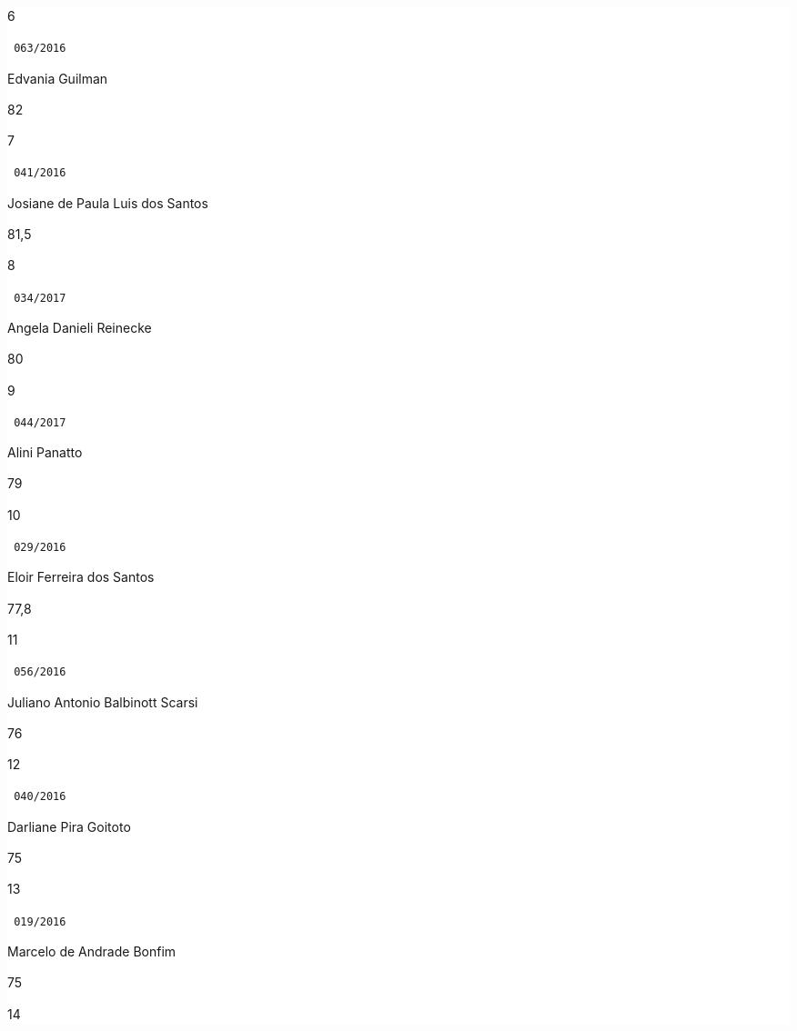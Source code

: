    6

     063/2016

   Edvania Guilman

   82

   7

     041/2016

   Josiane de Paula Luis dos Santos

   81,5

   8

     034/2017

   Angela Danieli Reinecke

   80

   9

     044/2017

   Alini Panatto

   79

   10

     029/2016

   Eloir Ferreira dos Santos

   77,8

   11

     056/2016

   Juliano Antonio Balbinott Scarsi

   76

   12

     040/2016

   Darliane Pira Goitoto

   75

   13

     019/2016

   Marcelo de Andrade Bonfim

   75

   14
